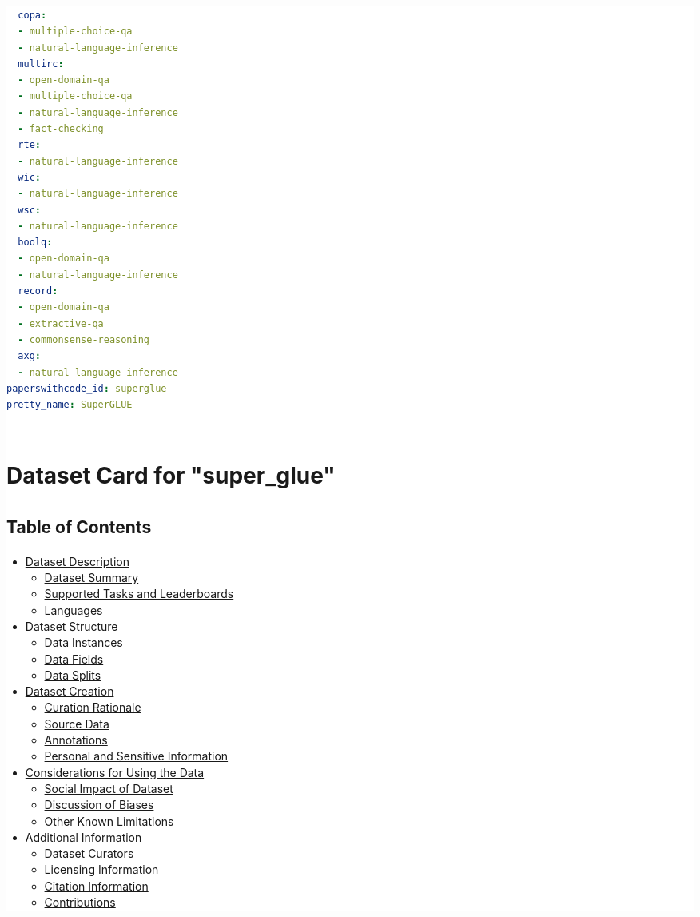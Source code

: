 ```yaml
  copa:
  - multiple-choice-qa
  - natural-language-inference
  multirc:
  - open-domain-qa
  - multiple-choice-qa
  - natural-language-inference
  - fact-checking
  rte:
  - natural-language-inference
  wic:
  - natural-language-inference
  wsc:
  - natural-language-inference
  boolq:
  - open-domain-qa
  - natural-language-inference
  record:
  - open-domain-qa
  - extractive-qa
  - commonsense-reasoning
  axg:
  - natural-language-inference
paperswithcode_id: superglue
pretty_name: SuperGLUE
---
```


# Dataset Card for "super_glue"

## Table of Contents
- [Dataset Description](#dataset-description)
  - [Dataset Summary](#dataset-summary)
  - [Supported Tasks and Leaderboards](#supported-tasks-and-leaderboards)
  - [Languages](#languages)
- [Dataset Structure](#dataset-structure)
  - [Data Instances](#data-instances)
  - [Data Fields](#data-fields)
  - [Data Splits](#data-splits)
- [Dataset Creation](#dataset-creation)
  - [Curation Rationale](#curation-rationale)
  - [Source Data](#source-data)
  - [Annotations](#annotations)
  - [Personal and Sensitive Information](#personal-and-sensitive-information)
- [Considerations for Using the Data](#considerations-for-using-the-data)
  - [Social Impact of Dataset](#social-impact-of-dataset)
  - [Discussion of Biases](#discussion-of-biases)
  - [Other Known Limitations](#other-known-limitations)
- [Additional Information](#additional-information)
  - [Dataset Curators](#dataset-curators)
  - [Licensing Information](#licensing-information)
  - [Citation Information](#citation-information)
  - [Contributions](#contributions)
